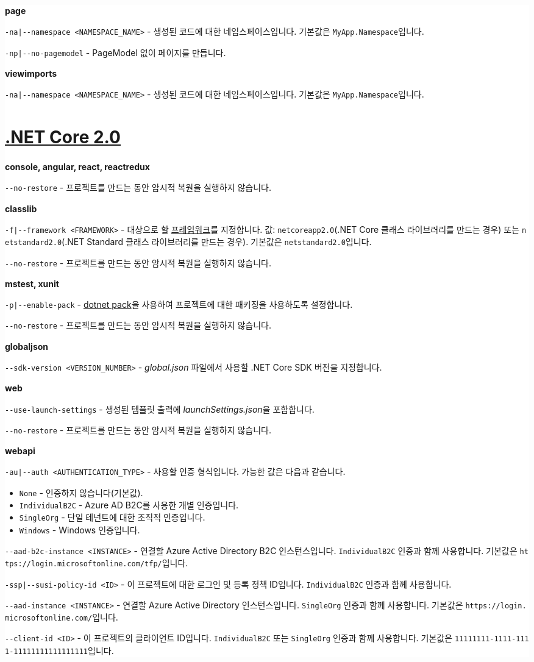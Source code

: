 **page**

`-na|--namespace <NAMESPACE_NAME>` - 생성된 코드에 대한 네임스페이스입니다. 기본값은 `MyApp.Namespace`입니다.

`-np|--no-pagemodel` - PageModel 없이 페이지를 만듭니다.

**viewimports**

`-na|--namespace <NAMESPACE_NAME>` - 생성된 코드에 대한 네임스페이스입니다. 기본값은 `MyApp.Namespace`입니다.

# <a name="net-core-20tabnetcore20"></a>[.NET Core 2.0](#tab/netcore20)

**console, angular, react, reactredux**

`--no-restore` - 프로젝트를 만드는 동안 암시적 복원을 실행하지 않습니다.

**classlib**

`-f|--framework <FRAMEWORK>` - 대상으로 할 [프레임워크](../../standard/frameworks.md)를 지정합니다. 값: `netcoreapp2.0`(.NET Core 클래스 라이브러리를 만드는 경우) 또는 `netstandard2.0`(.NET Standard 클래스 라이브러리를 만드는 경우). 기본값은 `netstandard2.0`입니다.

`--no-restore` - 프로젝트를 만드는 동안 암시적 복원을 실행하지 않습니다.

**mstest, xunit**

`-p|--enable-pack` - [dotnet pack](dotnet-pack.md)을 사용하여 프로젝트에 대한 패키징을 사용하도록 설정합니다.

`--no-restore` - 프로젝트를 만드는 동안 암시적 복원을 실행하지 않습니다.

**globaljson**

`--sdk-version <VERSION_NUMBER>` - *global.json* 파일에서 사용할 .NET Core SDK 버전을 지정합니다.

**web**

`--use-launch-settings` - 생성된 템플릿 출력에 *launchSettings.json*을 포함합니다.

`--no-restore` - 프로젝트를 만드는 동안 암시적 복원을 실행하지 않습니다.

**webapi**

`-au|--auth <AUTHENTICATION_TYPE>` - 사용할 인증 형식입니다. 가능한 값은 다음과 같습니다.

- `None` - 인증하지 않습니다(기본값).
- `IndividualB2C` - Azure AD B2C를 사용한 개별 인증입니다.
- `SingleOrg` - 단일 테넌트에 대한 조직적 인증입니다.
- `Windows` - Windows 인증입니다.

`--aad-b2c-instance <INSTANCE>` - 연결할 Azure Active Directory B2C 인스턴스입니다. `IndividualB2C` 인증과 함께 사용합니다. 기본값은 `https://login.microsoftonline.com/tfp/`입니다.

`-ssp|--susi-policy-id <ID>` - 이 프로젝트에 대한 로그인 및 등록 정책 ID입니다. `IndividualB2C` 인증과 함께 사용합니다.

`--aad-instance <INSTANCE>` - 연결할 Azure Active Directory 인스턴스입니다. `SingleOrg` 인증과 함께 사용합니다. 기본값은 `https://login.microsoftonline.com/`입니다.

`--client-id <ID>` - 이 프로젝트의 클라이언트 ID입니다. `IndividualB2C` 또는 `SingleOrg` 인증과 함께 사용합니다. 기본값은 `11111111-1111-1111-11111111111111111`입니다.
